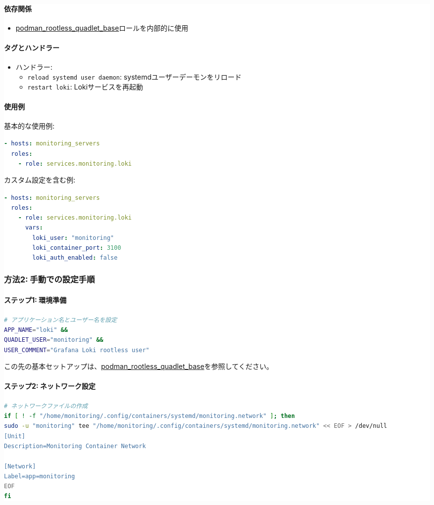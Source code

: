 #### 依存関係
- [podman_rootless_quadlet_base](../../infrastructure/container/podman_rootless_quadlet_base/README.md)ロールを内部的に使用

#### タグとハンドラー
- ハンドラー:
  - `reload systemd user daemon`: systemdユーザーデーモンをリロード
  - `restart loki`: Lokiサービスを再起動

#### 使用例

基本的な使用例:
```yaml
- hosts: monitoring_servers
  roles:
    - role: services.monitoring.loki
```

カスタム設定を含む例:
```yaml
- hosts: monitoring_servers
  roles:
    - role: services.monitoring.loki
      vars:
        loki_user: "monitoring"
        loki_container_port: 3100
        loki_auth_enabled: false
```

### 方法2: 手動での設定手順

#### ステップ1: 環境準備

```bash
# アプリケーション名とユーザー名を設定
APP_NAME="loki" &&
QUADLET_USER="monitoring" &&
USER_COMMENT="Grafana Loki rootless user"
```

この先の基本セットアップは、[podman_rootless_quadlet_base](../../infrastructure/container/podman_rootless_quadlet_base/README.md)を参照してください。

#### ステップ2: ネットワーク設定

```bash
# ネットワークファイルの作成
if [ ! -f "/home/monitoring/.config/containers/systemd/monitoring.network" ]; then
sudo -u "monitoring" tee "/home/monitoring/.config/containers/systemd/monitoring.network" << EOF > /dev/null
[Unit]
Description=Monitoring Container Network

[Network]
Label=app=monitoring
EOF
fi
```
